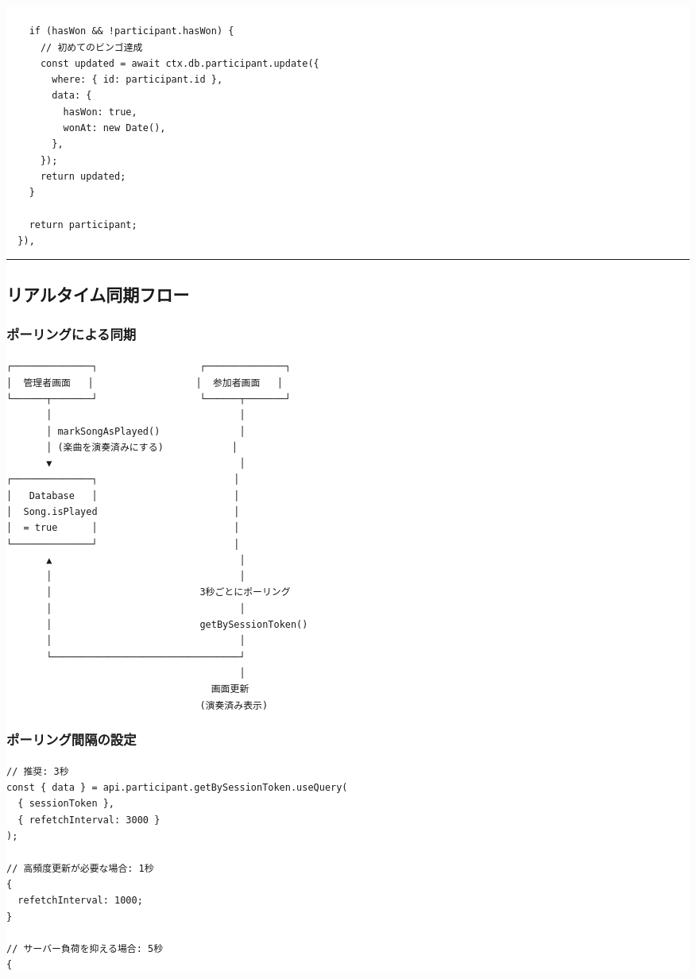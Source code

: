```tsx

    if (hasWon && !participant.hasWon) {
      // 初めてのビンゴ達成
      const updated = await ctx.db.participant.update({
        where: { id: participant.id },
        data: {
          hasWon: true,
          wonAt: new Date(),
        },
      });
      return updated;
    }

    return participant;
  }),
```

---

## リアルタイム同期フロー

### ポーリングによる同期

```
┌──────────────┐                  ┌──────────────┐
│  管理者画面   │                  │  参加者画面   │
└──────┬───────┘                  └──────┬───────┘
       │                                 │
       │ markSongAsPlayed()              │
       │ (楽曲を演奏済みにする)            │
       ▼                                 │
┌──────────────┐                        │
│   Database   │                        │
│  Song.isPlayed                        │
│  = true      │                        │
└──────────────┘                        │
       ▲                                 │
       │                                 │
       │                          3秒ごとにポーリング
       │                                 │
       │                          getBySessionToken()
       │                                 │
       └─────────────────────────────────┘
                                         │
                                    画面更新
                                  (演奏済み表示)
```

### ポーリング間隔の設定

```tsx
// 推奨: 3秒
const { data } = api.participant.getBySessionToken.useQuery(
  { sessionToken },
  { refetchInterval: 3000 }
);

// 高頻度更新が必要な場合: 1秒
{
  refetchInterval: 1000;
}

// サーバー負荷を抑える場合: 5秒
{
```